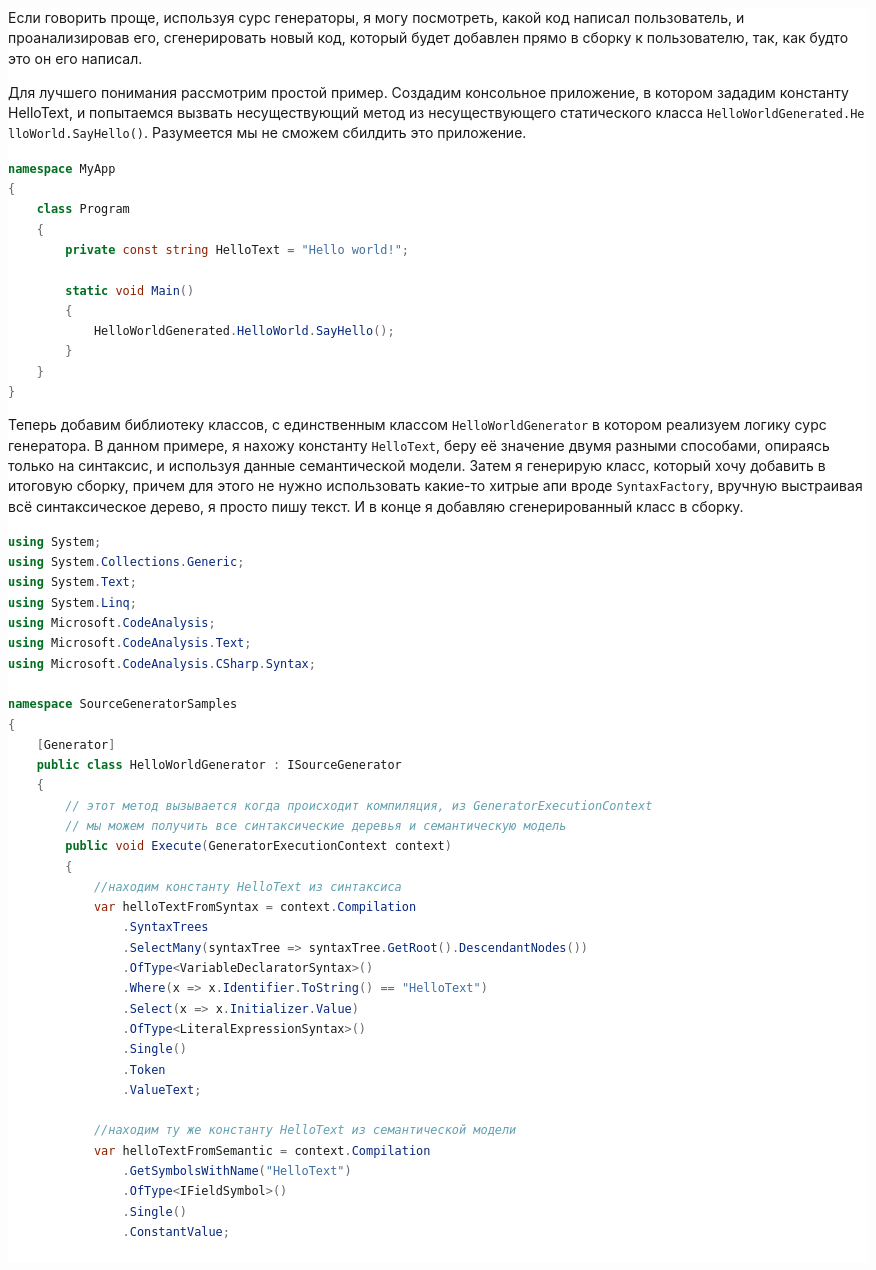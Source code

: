 Если говорить проще, используя сурс генераторы, я могу посмотреть, какой код написал пользователь, и проанализировав его, сгенерировать новый код, который будет добавлен прямо в сборку к пользователю, так, как будто это он его написал.

Для лучшего понимания рассмотрим простой пример. Создадим консольное приложение, в котором зададим константу HelloText, и попытаемся вызвать несуществующий метод из несуществующего статического класса `HelloWorldGenerated.HelloWorld.SayHello()`. Разумеется мы не сможем сбилдить это приложение.
```C#
namespace MyApp
{
    class Program
    {
        private const string HelloText = "Hello world!";

        static void Main()
        {
            HelloWorldGenerated.HelloWorld.SayHello();
        }
    }
}
```

Теперь добавим библиотеку классов, с единственным классом `HelloWorldGenerator` в котором реализуем логику сурс генератора. В данном примере, я нахожу константу `HelloText`, беру её значение двумя разными способами, опираясь только на синтаксис, и используя данные семантической модели. Затем я генерирую класс, который хочу добавить в итоговую сборку, причем для этого не нужно использовать какие-то хитрые апи вроде `SyntaxFactory`, вручную выстраивая всё синтаксическое дерево, я просто пишу текст. И в конце я добавляю сгенерированный класс в сборку. 
```C#
using System;
using System.Collections.Generic;
using System.Text;
using System.Linq;
using Microsoft.CodeAnalysis;
using Microsoft.CodeAnalysis.Text; 
using Microsoft.CodeAnalysis.CSharp.Syntax;

namespace SourceGeneratorSamples
{
    [Generator]
    public class HelloWorldGenerator : ISourceGenerator
    {
        // этот метод вызывается когда происходит компиляция, из GeneratorExecutionContext
        // мы можем получить все синтаксические деревья и семантическую модель
        public void Execute(GeneratorExecutionContext context)
        {
            //находим константу HelloText из синтаксиса
            var helloTextFromSyntax = context.Compilation
                .SyntaxTrees
                .SelectMany(syntaxTree => syntaxTree.GetRoot().DescendantNodes())
                .OfType<VariableDeclaratorSyntax>()
                .Where(x => x.Identifier.ToString() == "HelloText")
                .Select(x => x.Initializer.Value)
                .OfType<LiteralExpressionSyntax>()
                .Single()
                .Token
                .ValueText;

            //находим ту же константу HelloText из семантической модели
            var helloTextFromSemantic = context.Compilation
                .GetSymbolsWithName("HelloText")
                .OfType<IFieldSymbol>()
                .Single()
                .ConstantValue;
                
```